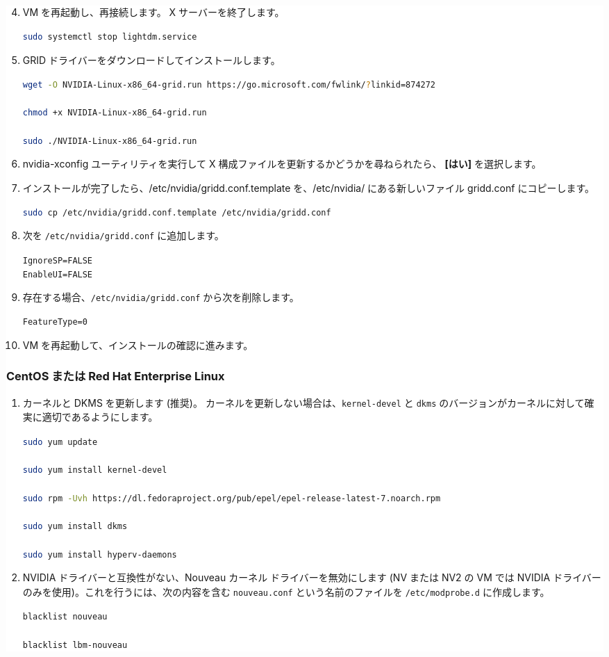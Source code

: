 4. VM を再起動し、再接続します。 X サーバーを終了します。

   ```bash
   sudo systemctl stop lightdm.service
   ```

5. GRID ドライバーをダウンロードしてインストールします。

   ```bash
   wget -O NVIDIA-Linux-x86_64-grid.run https://go.microsoft.com/fwlink/?linkid=874272  

   chmod +x NVIDIA-Linux-x86_64-grid.run

   sudo ./NVIDIA-Linux-x86_64-grid.run
   ``` 

6. nvidia-xconfig ユーティリティを実行して X 構成ファイルを更新するかどうかを尋ねられたら、 **[はい]** を選択します。

7. インストールが完了したら、/etc/nvidia/gridd.conf.template を、/etc/nvidia/ にある新しいファイル gridd.conf にコピーします。

   ```bash
   sudo cp /etc/nvidia/gridd.conf.template /etc/nvidia/gridd.conf
   ```

8. 次を `/etc/nvidia/gridd.conf` に追加します。
 
   ```
   IgnoreSP=FALSE
   EnableUI=FALSE
   ```
   
9. 存在する場合、`/etc/nvidia/gridd.conf` から次を削除します。
 
   ```
   FeatureType=0
   ```
10. VM を再起動して、インストールの確認に進みます。


### <a name="centos-or-red-hat-enterprise-linux"></a>CentOS または Red Hat Enterprise Linux 

1. カーネルと DKMS を更新します (推奨)。 カーネルを更新しない場合は、`kernel-devel` と `dkms` のバージョンがカーネルに対して確実に適切であるようにします。
 
   ```bash  
   sudo yum update
 
   sudo yum install kernel-devel
 
   sudo rpm -Uvh https://dl.fedoraproject.org/pub/epel/epel-release-latest-7.noarch.rpm
 
   sudo yum install dkms
   
   sudo yum install hyperv-daemons
   ```

2. NVIDIA ドライバーと互換性がない、Nouveau カーネル ドライバーを無効にします (NV または NV2 の VM では NVIDIA ドライバーのみを使用)。これを行うには、次の内容を含む `nouveau.conf` という名前のファイルを `/etc/modprobe.d` に作成します。

   ```
   blacklist nouveau

   blacklist lbm-nouveau
   ```
 